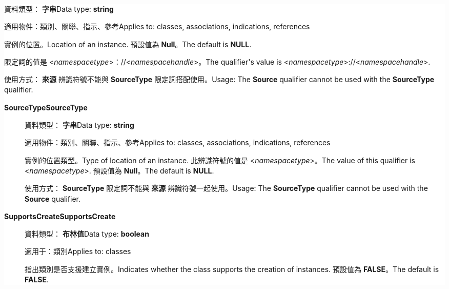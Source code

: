 <span data-ttu-id="a9f72-364">資料類型： **字串**</span><span class="sxs-lookup"><span data-stu-id="a9f72-364">Data type: **string**</span></span>

<span data-ttu-id="a9f72-365">適用物件：類別、關聯、指示、參考</span><span class="sxs-lookup"><span data-stu-id="a9f72-365">Applies to: classes, associations, indications, references</span></span>

<span data-ttu-id="a9f72-366">實例的位置。</span><span class="sxs-lookup"><span data-stu-id="a9f72-366">Location of an instance.</span></span> <span data-ttu-id="a9f72-367">預設值為 **Null**。</span><span class="sxs-lookup"><span data-stu-id="a9f72-367">The default is **NULL**.</span></span>

<span data-ttu-id="a9f72-368">限定詞的值是 <*namespacetype*>：//<*namespacehandle*>。</span><span class="sxs-lookup"><span data-stu-id="a9f72-368">The qualifier's value is <*namespacetype*>://<*namespacehandle*>.</span></span>

<span data-ttu-id="a9f72-369">使用方式： **來源** 辨識符號不能與 **SourceType** 限定詞搭配使用。</span><span class="sxs-lookup"><span data-stu-id="a9f72-369">Usage: The **Source** qualifier cannot be used with the **SourceType** qualifier.</span></span>

</dd> <dt>

<span data-ttu-id="a9f72-370"><span id="SourceType"></span><span id="sourcetype"></span><span id="SOURCETYPE"></span>**SourceType**</span><span class="sxs-lookup"><span data-stu-id="a9f72-370"><span id="SourceType"></span><span id="sourcetype"></span><span id="SOURCETYPE"></span>**SourceType**</span></span>
</dt> <dd>

<span data-ttu-id="a9f72-371">資料類型： **字串**</span><span class="sxs-lookup"><span data-stu-id="a9f72-371">Data type: **string**</span></span>

<span data-ttu-id="a9f72-372">適用物件：類別、關聯、指示、參考</span><span class="sxs-lookup"><span data-stu-id="a9f72-372">Applies to: classes, associations, indications, references</span></span>

<span data-ttu-id="a9f72-373">實例的位置類型。</span><span class="sxs-lookup"><span data-stu-id="a9f72-373">Type of location of an instance.</span></span> <span data-ttu-id="a9f72-374">此辨識符號的值是 <*namespacetype*>。</span><span class="sxs-lookup"><span data-stu-id="a9f72-374">The value of this qualifier is <*namespacetype*>.</span></span> <span data-ttu-id="a9f72-375">預設值為 **Null**。</span><span class="sxs-lookup"><span data-stu-id="a9f72-375">The default is **NULL**.</span></span>

<span data-ttu-id="a9f72-376">使用方式： **SourceType** 限定詞不能與 **來源** 辨識符號一起使用。</span><span class="sxs-lookup"><span data-stu-id="a9f72-376">Usage: The **SourceType** qualifier cannot be used with the **Source** qualifier.</span></span>

</dd> <dt>

<span data-ttu-id="a9f72-377"><span id="SupportsCreate"></span><span id="supportscreate"></span><span id="SUPPORTSCREATE"></span>**SupportsCreate**</span><span class="sxs-lookup"><span data-stu-id="a9f72-377"><span id="SupportsCreate"></span><span id="supportscreate"></span><span id="SUPPORTSCREATE"></span>**SupportsCreate**</span></span>
</dt> <dd>

<span data-ttu-id="a9f72-378">資料類型： **布林值**</span><span class="sxs-lookup"><span data-stu-id="a9f72-378">Data type: **boolean**</span></span>

<span data-ttu-id="a9f72-379">適用于：類別</span><span class="sxs-lookup"><span data-stu-id="a9f72-379">Applies to: classes</span></span>

<span data-ttu-id="a9f72-380">指出類別是否支援建立實例。</span><span class="sxs-lookup"><span data-stu-id="a9f72-380">Indicates whether the class supports the creation of instances.</span></span> <span data-ttu-id="a9f72-381">預設值為 **FALSE**。</span><span class="sxs-lookup"><span data-stu-id="a9f72-381">The default is **FALSE**.</span></span>
